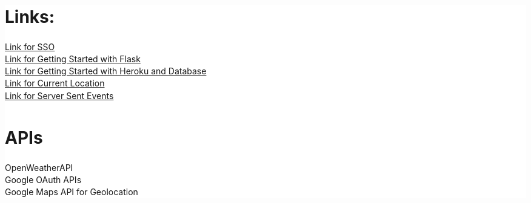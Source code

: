 # Links:
[Link for SSO](https://www.mattbutton.com/2019/01/05/google-authentication-with-python-and-flask/)<br>
[Link for Getting Started with Flask](https://www.youtube.com/watch?v=MwZwr5Tvyxo)<br>
[Link for Getting Started with Heroku and Database](https://docs.cs50.net/web/2018/x/projects/1/project1.html)<br>
[Link for Current Location](https://developers.google.com/maps/documentation/javascript/geolocation)<br>
[Link for Server Sent Events](https://blog.easyaspy.org/post/10/2019-04-30-creating-real-time-charts-with-flask)

# APIs
OpenWeatherAPI<br>
Google OAuth APIs<br>
Google Maps API for Geolocation<br>
